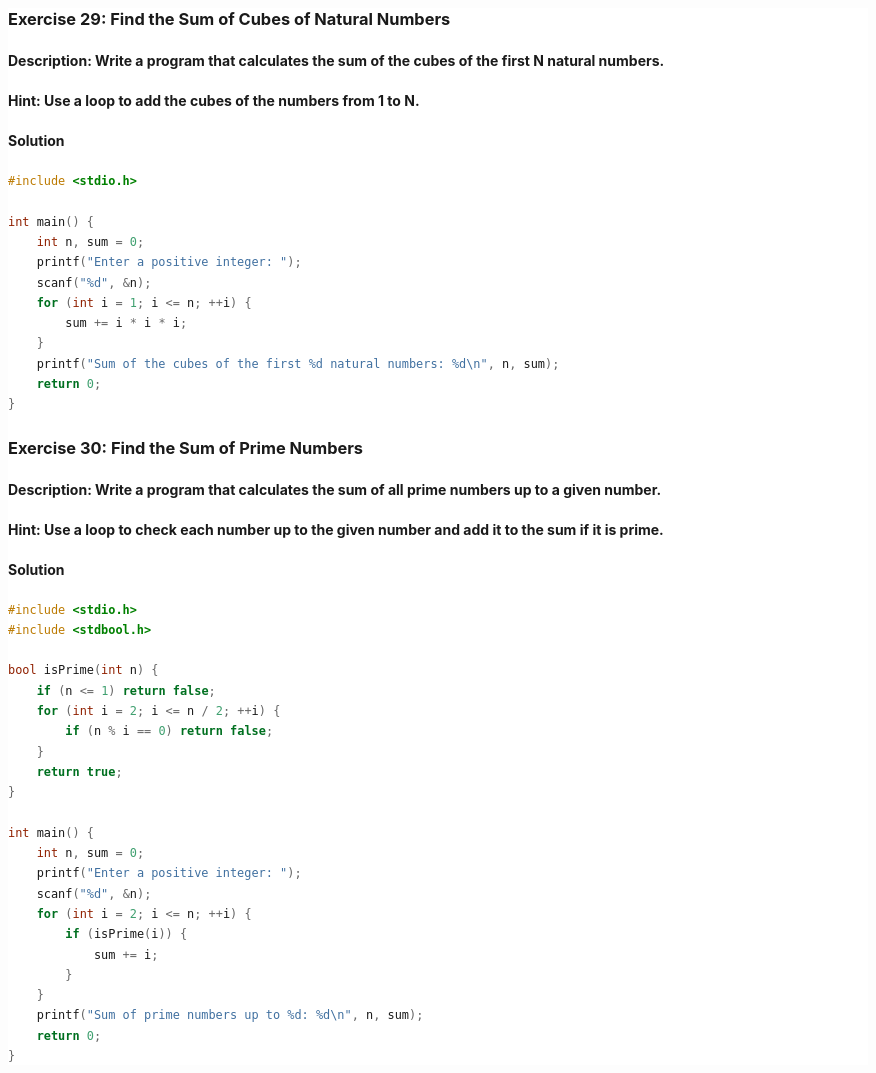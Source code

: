 ### Exercise 29: Find the Sum of Cubes of Natural Numbers

#### Description: Write a program that calculates the sum of the cubes of the first N natural numbers.

#### Hint: Use a loop to add the cubes of the numbers from 1 to N.

#### Solution

```c
#include <stdio.h>

int main() {
    int n, sum = 0;
    printf("Enter a positive integer: ");
    scanf("%d", &n);
    for (int i = 1; i <= n; ++i) {
        sum += i * i * i;
    }
    printf("Sum of the cubes of the first %d natural numbers: %d\n", n, sum);
    return 0;
}
```

### Exercise 30: Find the Sum of Prime Numbers

#### Description: Write a program that calculates the sum of all prime numbers up to a given number.

#### Hint: Use a loop to check each number up to the given number and add it to the sum if it is prime.

#### Solution

```c
#include <stdio.h>
#include <stdbool.h>

bool isPrime(int n) {
    if (n <= 1) return false;
    for (int i = 2; i <= n / 2; ++i) {
        if (n % i == 0) return false;
    }
    return true;
}

int main() {
    int n, sum = 0;
    printf("Enter a positive integer: ");
    scanf("%d", &n);
    for (int i = 2; i <= n; ++i) {
        if (isPrime(i)) {
            sum += i;
        }
    }
    printf("Sum of prime numbers up to %d: %d\n", n, sum);
    return 0;
}
```
